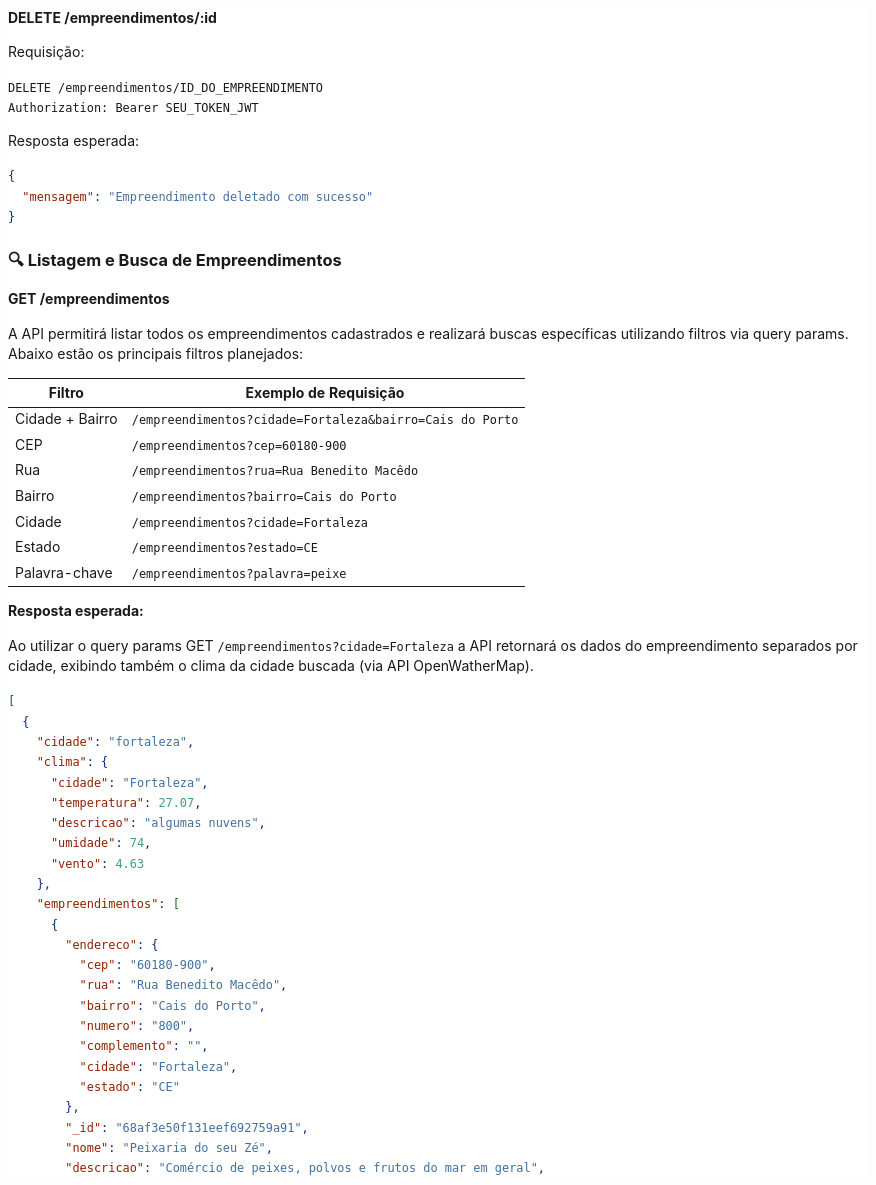 **DELETE /empreendimentos/:id**

Requisição:

```http
DELETE /empreendimentos/ID_DO_EMPREENDIMENTO
Authorization: Bearer SEU_TOKEN_JWT
```
Resposta esperada:

```json
{
  "mensagem": "Empreendimento deletado com sucesso"
}
```

### 🔍 Listagem e Busca de Empreendimentos

**GET /empreendimentos**

A API permitirá listar todos os empreendimentos cadastrados e realizará buscas específicas utilizando filtros via query params. Abaixo estão os principais filtros planejados:

| Filtro           | Exemplo de Requisição                                               |
|------------------|----------------------------------------------------------------------|
| Cidade + Bairro  | `/empreendimentos?cidade=Fortaleza&bairro=Cais do Porto`            |
| CEP              | `/empreendimentos?cep=60180-900`                                     |
| Rua              | `/empreendimentos?rua=Rua Benedito Macêdo`                           |
| Bairro           | `/empreendimentos?bairro=Cais do Porto`                              |
| Cidade           | `/empreendimentos?cidade=Fortaleza`                                  |
| Estado           | `/empreendimentos?estado=CE`                                         |
| Palavra-chave    | `/empreendimentos?palavra=peixe`                                     |

**Resposta esperada:**  

Ao utilizar o query params GET `/empreendimentos?cidade=Fortaleza` a API retornará os dados do empreendimento separados por cidade, exibindo também o clima da cidade buscada (via API OpenWatherMap).


```json
[
  {
    "cidade": "fortaleza",
    "clima": {
      "cidade": "Fortaleza",
      "temperatura": 27.07,
      "descricao": "algumas nuvens",
      "umidade": 74,
      "vento": 4.63
    },
    "empreendimentos": [
      {
        "endereco": {
          "cep": "60180-900",
          "rua": "Rua Benedito Macêdo",
          "bairro": "Cais do Porto",
          "numero": "800",
          "complemento": "",
          "cidade": "Fortaleza",
          "estado": "CE"
        },
        "_id": "68af3e50f131eef692759a91",
        "nome": "Peixaria do seu Zé",
        "descricao": "Comércio de peixes, polvos e frutos do mar em geral",
```
